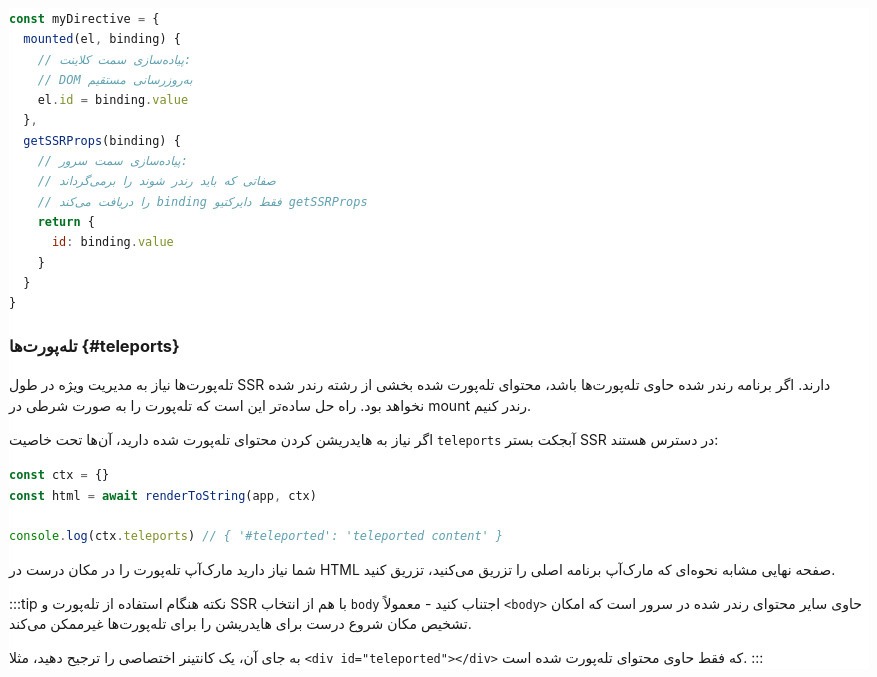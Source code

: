 ```js
const myDirective = {
  mounted(el, binding) {
    // پیاده‌سازی سمت کلاینت:
    // DOM به‌روزرسانی مستقیم
    el.id = binding.value
  },
  getSSRProps(binding) {
    // پیاده‌سازی سمت سرور:
    // صفاتی که باید رندر شوند را برمی‌گرداند
    // را دریافت می‌کند binding فقط دایرکتیو getSSRProps
    return {
      id: binding.value
    }
  }
}
```

### تله‌پورت‌ها {#teleports}

تله‌پورت‌ها نیاز به مدیریت ویژه در طول SSR دارند. اگر برنامه رندر شده حاوی تله‌پورت‌ها باشد، محتوای تله‌پورت شده بخشی از رشته رندر شده نخواهد بود. راه حل ساده‌تر این است که تله‌پورت را به صورت شرطی در mount رندر کنیم.

اگر نیاز به هایدریشن کردن محتوای تله‌پورت شده دارید، آن‌ها تحت خاصیت `teleports` آبجکت بستر SSR در دسترس هستند:

```js
const ctx = {}
const html = await renderToString(app, ctx)

console.log(ctx.teleports) // { '#teleported': 'teleported content' }
```

شما نیاز دارید مارک‌آپ تله‌پورت را در مکان درست در HTML صفحه نهایی مشابه نحوه‌ای که مارک‌آپ برنامه اصلی را تزریق می‌کنید، تزریق کنید.

:::tip نکته
هنگام استفاده از تله‌پورت و SSR با هم از انتخاب `body` اجتناب کنید - معمولاً `<body>` حاوی سایر محتوای رندر شده در سرور است که امکان تشخیص مکان شروع درست برای هایدریشن را برای تله‌پورت‌ها غیرممکن می‌کند.

به جای آن، یک کانتینر اختصاصی را ترجیح دهید، مثلا `<div id="teleported"></div>` که فقط حاوی محتوای تله‌پورت شده است.
:::
